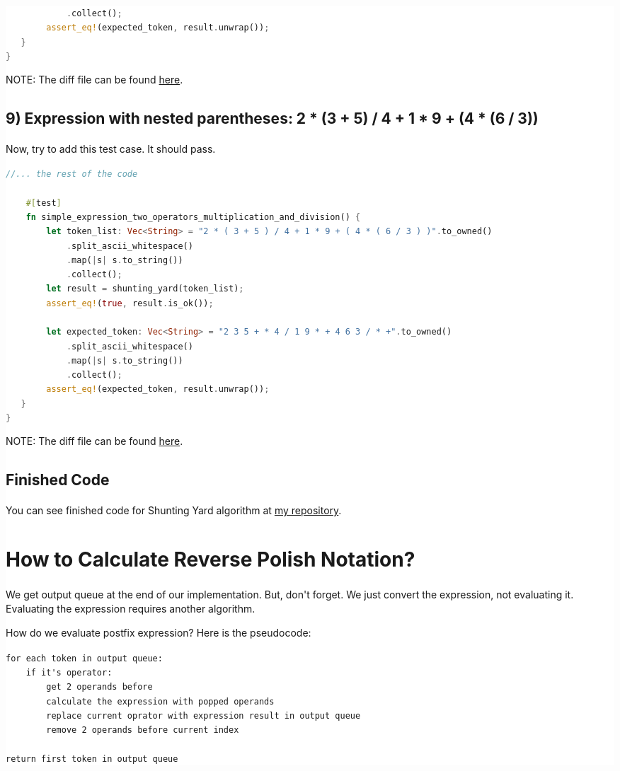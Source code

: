 ```rs
            .collect();
        assert_eq!(expected_token, result.unwrap());
   }
}
```

NOTE: The diff file can be found [here](https://gist.github.com/iamdejan/1cd3b9fe297f57f668f812c6e26ccf83#file-0008-diff).

## 9) Expression with nested parentheses: 2 * (3 + 5) / 4 + 1 * 9 + (4 * (6 / 3))

Now, try to add this test case. It should pass.
```rs
//... the rest of the code

    #[test]
    fn simple_expression_two_operators_multiplication_and_division() {
        let token_list: Vec<String> = "2 * ( 3 + 5 ) / 4 + 1 * 9 + ( 4 * ( 6 / 3 ) )".to_owned()
            .split_ascii_whitespace()
            .map(|s| s.to_string())
            .collect();
        let result = shunting_yard(token_list);
        assert_eq!(true, result.is_ok());

        let expected_token: Vec<String> = "2 3 5 + * 4 / 1 9 * + 4 6 3 / * +".to_owned()
            .split_ascii_whitespace()
            .map(|s| s.to_string())
            .collect();
        assert_eq!(expected_token, result.unwrap());
   }
}
```

NOTE: The diff file can be found [here](https://gist.github.com/iamdejan/1cd3b9fe297f57f668f812c6e26ccf83#file-0009-diff).

## Finished Code

You can see finished code for Shunting Yard algorithm at [my repository](https://github.com/iamdejan/rust-shunting-yard).

# How to Calculate Reverse Polish Notation?

We get output queue at the end of our implementation. But, don't forget. We just convert the expression, not evaluating it. Evaluating the expression requires another algorithm.

How do we evaluate postfix expression? Here is the pseudocode:
```
for each token in output queue:
    if it's operator:
        get 2 operands before
        calculate the expression with popped operands
        replace current oprator with expression result in output queue
        remove 2 operands before current index

return first token in output queue
```
